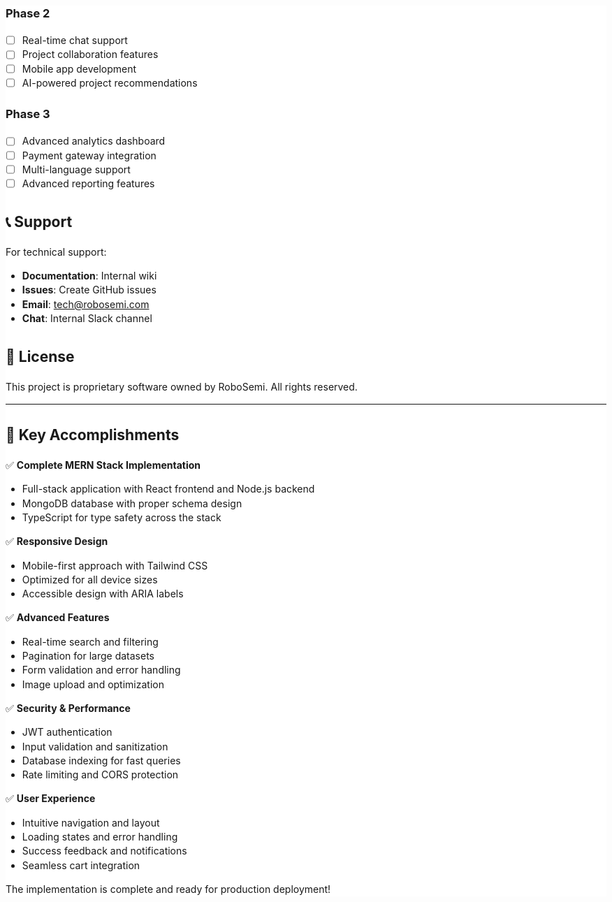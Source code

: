### Phase 2
- [ ] Real-time chat support
- [ ] Project collaboration features
- [ ] Mobile app development
- [ ] AI-powered project recommendations

### Phase 3
- [ ] Advanced analytics dashboard
- [ ] Payment gateway integration
- [ ] Multi-language support
- [ ] Advanced reporting features

## 📞 Support

For technical support:
- **Documentation**: Internal wiki
- **Issues**: Create GitHub issues
- **Email**: tech@robosemi.com
- **Chat**: Internal Slack channel

## 📄 License

This project is proprietary software owned by RoboSemi. All rights reserved.

---

## 🎯 Key Accomplishments

✅ **Complete MERN Stack Implementation**
- Full-stack application with React frontend and Node.js backend
- MongoDB database with proper schema design
- TypeScript for type safety across the stack

✅ **Responsive Design**
- Mobile-first approach with Tailwind CSS
- Optimized for all device sizes
- Accessible design with ARIA labels

✅ **Advanced Features**
- Real-time search and filtering
- Pagination for large datasets
- Form validation and error handling
- Image upload and optimization

✅ **Security & Performance**
- JWT authentication
- Input validation and sanitization
- Database indexing for fast queries
- Rate limiting and CORS protection

✅ **User Experience**
- Intuitive navigation and layout
- Loading states and error handling
- Success feedback and notifications
- Seamless cart integration

The implementation is complete and ready for production deployment!